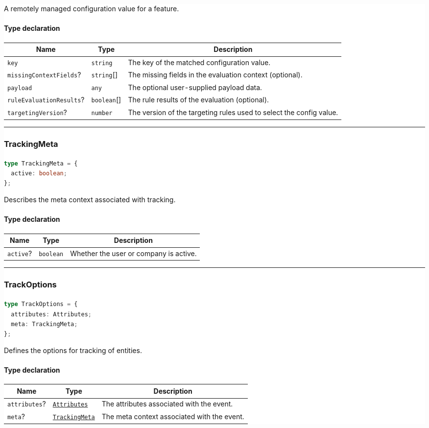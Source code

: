 A remotely managed configuration value for a feature.

#### Type declaration

| Name                     | Type         | Description                                                         |
| ------------------------ | ------------ | ------------------------------------------------------------------- |
| `key`                    | `string`     | The key of the matched configuration value.                         |
| `missingContextFields`?  | `string`\[]  | The missing fields in the evaluation context (optional).            |
| `payload`                | `any`        | The optional user-supplied payload data.                            |
| `ruleEvaluationResults`? | `boolean`\[] | The rule results of the evaluation (optional).                      |
| `targetingVersion`?      | `number`     | The version of the targeting rules used to select the config value. |

***

### TrackingMeta

```ts
type TrackingMeta = {
  active: boolean;
};
```

Describes the meta context associated with tracking.

#### Type declaration

| Name      | Type      | Description                            |
| --------- | --------- | -------------------------------------- |
| `active`? | `boolean` | Whether the user or company is active. |

***

### TrackOptions

```ts
type TrackOptions = {
  attributes: Attributes;
  meta: TrackingMeta;
};
```

Defines the options for tracking of entities.

#### Type declaration

| Name          | Type                                      | Description                                 |
| ------------- | ----------------------------------------- | ------------------------------------------- |
| `attributes`? | [`Attributes`](globals.md#attributes)     | The attributes associated with the event.   |
| `meta`?       | [`TrackingMeta`](globals.md#trackingmeta) | The meta context associated with the event. |
